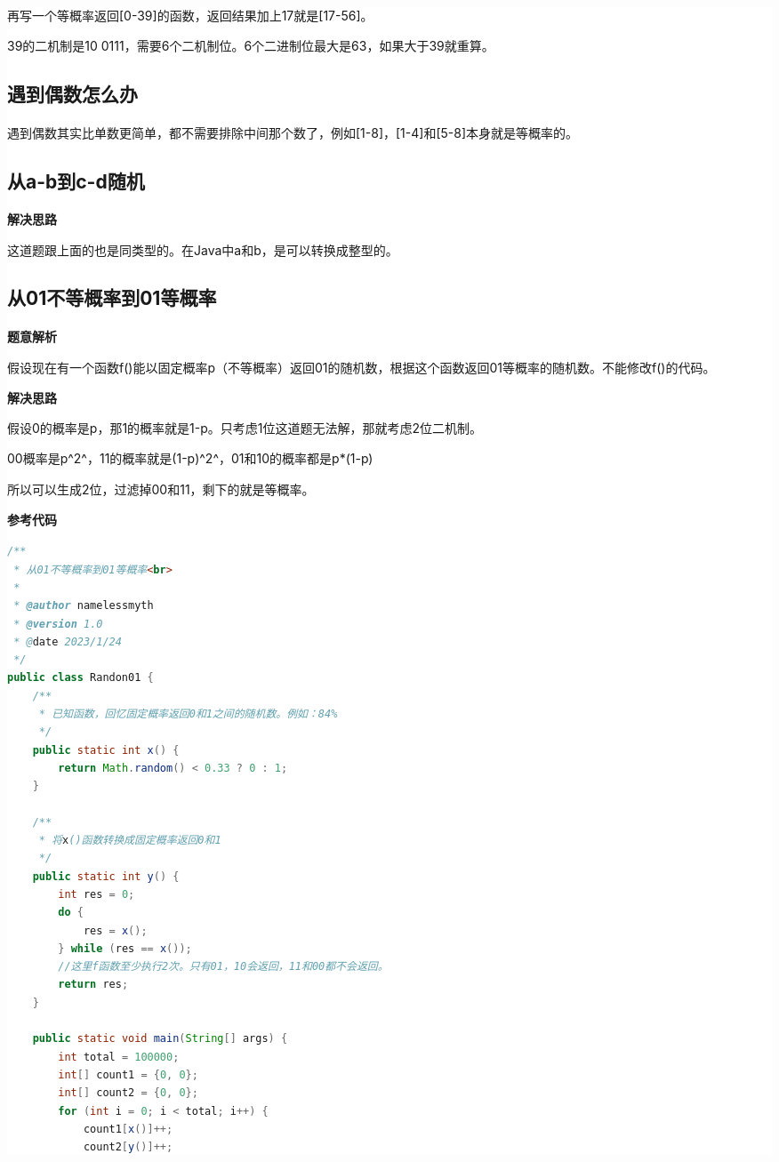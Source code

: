 再写一个等概率返回[0-39]的函数，返回结果加上17就是[17-56]。

39的二机制是10 0111，需要6个二机制位。6个二进制位最大是63，如果大于39就重算。

## 遇到偶数怎么办

遇到偶数其实比单数更简单，都不需要排除中间那个数了，例如[1-8]，[1-4]和[5-8]本身就是等概率的。



## 从a-b到c-d随机

**解决思路**

这道题跟上面的也是同类型的。在Java中a和b，是可以转换成整型的。



## 从01不等概率到01等概率

**题意解析**

假设现在有一个函数f()能以固定概率p（不等概率）返回01的随机数，根据这个函数返回01等概率的随机数。不能修改f()的代码。

**解决思路**

假设0的概率是p，那1的概率就是1-p。只考虑1位这道题无法解，那就考虑2位二机制。

00概率是p^2^，11的概率就是(1-p)^2^，01和10的概率都是p*(1-p)

所以可以生成2位，过滤掉00和11，剩下的就是等概率。

**参考代码**

```java
/**
 * 从01不等概率到01等概率<br>
 *
 * @author namelessmyth
 * @version 1.0
 * @date 2023/1/24
 */
public class Randon01 {
    /**
     * 已知函数，回忆固定概率返回0和1之间的随机数。例如：84%
     */
    public static int x() {
        return Math.random() < 0.33 ? 0 : 1;
    }

    /**
     * 将x()函数转换成固定概率返回0和1
     */
    public static int y() {
        int res = 0;
        do {
            res = x();
        } while (res == x());
        //这里f函数至少执行2次。只有01，10会返回，11和00都不会返回。
        return res;
    }

    public static void main(String[] args) {
        int total = 100000;
        int[] count1 = {0, 0};
        int[] count2 = {0, 0};
        for (int i = 0; i < total; i++) {
            count1[x()]++;
            count2[y()]++;
```